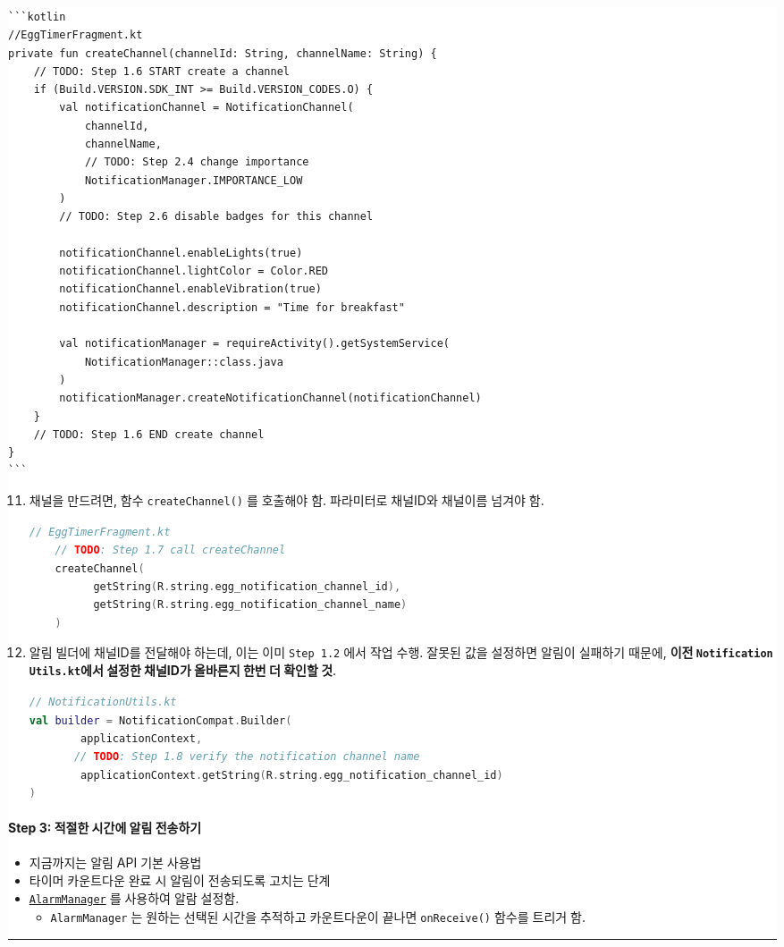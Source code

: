     ```kotlin
    //EggTimerFragment.kt
    private fun createChannel(channelId: String, channelName: String) {
        // TODO: Step 1.6 START create a channel
        if (Build.VERSION.SDK_INT >= Build.VERSION_CODES.O) {
            val notificationChannel = NotificationChannel(
                channelId,
                channelName,
                // TODO: Step 2.4 change importance
                NotificationManager.IMPORTANCE_LOW
            )
            // TODO: Step 2.6 disable badges for this channel
    
            notificationChannel.enableLights(true)
            notificationChannel.lightColor = Color.RED
            notificationChannel.enableVibration(true)
            notificationChannel.description = "Time for breakfast"
    
            val notificationManager = requireActivity().getSystemService(
                NotificationManager::class.java
            )
            notificationManager.createNotificationChannel(notificationChannel)
        }
        // TODO: Step 1.6 END create channel
    }
    ```

11. 채널을 만드려면, 함수  `createChannel()` 를 호출해야 함. 파라미터로 채널ID와 채널이름 넘겨야 함.

    ```kotlin
    // EggTimerFragment.kt
        // TODO: Step 1.7 call createChannel
        createChannel(
              getString(R.string.egg_notification_channel_id),
              getString(R.string.egg_notification_channel_name)
        )
    ```

12. 알림 빌더에 채널ID를 전달해야 하는데, 이는 이미 `Step 1.2` 에서 작업 수행. 잘못된 값을 설정하면 알림이 실패하기 때문에, **이전 `NotificationUtils.kt`에서 설정한 채널ID가 올바른지 한번 더 확인할 것**.

    ```kotlin
    // NotificationUtils.kt
    val builder = NotificationCompat.Builder(
            applicationContext,
           // TODO: Step 1.8 verify the notification channel name
            applicationContext.getString(R.string.egg_notification_channel_id)
    )
    ```



#### Step 3: 적절한 시간에 알림 전송하기

- 지금까지는 알림 API 기본 사용법
- 타이머 카운트다운 완료 시 알림이 전송되도록 고치는 단계
- [`AlarmManager`](https://developer.android.com/reference/android/app/AlarmManager) 를 사용하여 알람 설정함.
  - `AlarmManager` 는 원하는 선택된 시간을 추적하고 카운트다운이 끝나면  `onReceive()` 함수를 트리거 함.

---